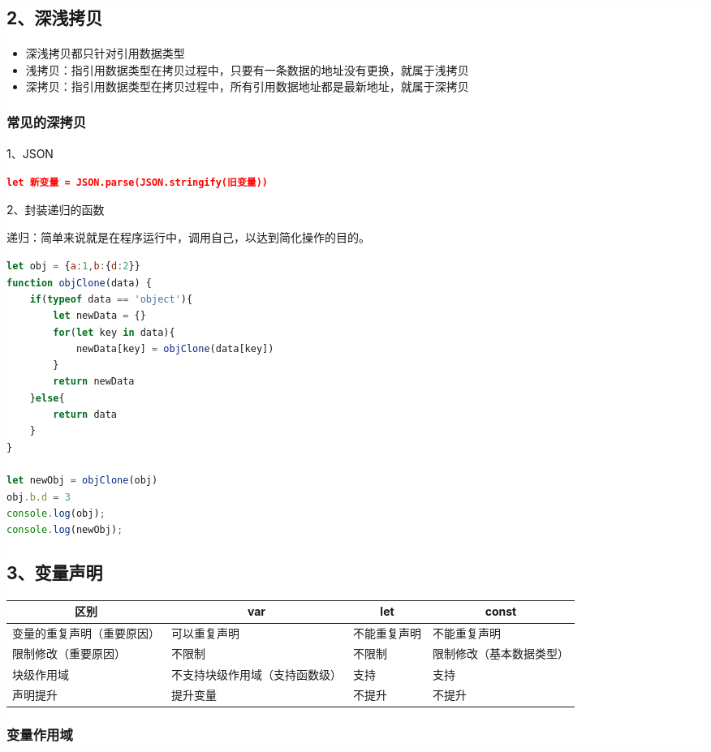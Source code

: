 

## 2、深浅拷贝

- 深浅拷贝都只针对引用数据类型
- 浅拷贝：指引用数据类型在拷贝过程中，只要有一条数据的地址没有更换，就属于浅拷贝
- 深拷贝：指引用数据类型在拷贝过程中，所有引用数据地址都是最新地址，就属于深拷贝



### 常见的深拷贝

1、JSON

```json
let 新变量 = JSON.parse(JSON.stringify(旧变量))
```

2、封装递归的函数

递归：简单来说就是在程序运行中，调用自己，以达到简化操作的目的。

```js
let obj = {a:1,b:{d:2}}
function objClone(data) {
    if(typeof data == 'object'){
        let newData = {}
        for(let key in data){
            newData[key] = objClone(data[key])
        }
        return newData
    }else{
        return data
    }
}

let newObj = objClone(obj)
obj.b.d = 3
console.log(obj);
console.log(newObj);
```

## 3、变量声明

| 区别                       | var                            | let          | const                    |
| -------------------------- | ------------------------------ | ------------ | ------------------------ |
| 变量的重复声明（重要原因） | 可以重复声明                   | 不能重复声明 | 不能重复声明             |
| 限制修改（重要原因）       | 不限制                         | 不限制       | 限制修改（基本数据类型） |
| 块级作用域                 | 不支持块级作用域（支持函数级） | 支持         | 支持                     |
| 声明提升                   | 提升变量                       | 不提升       | 不提升                   |

### 变量作用域
